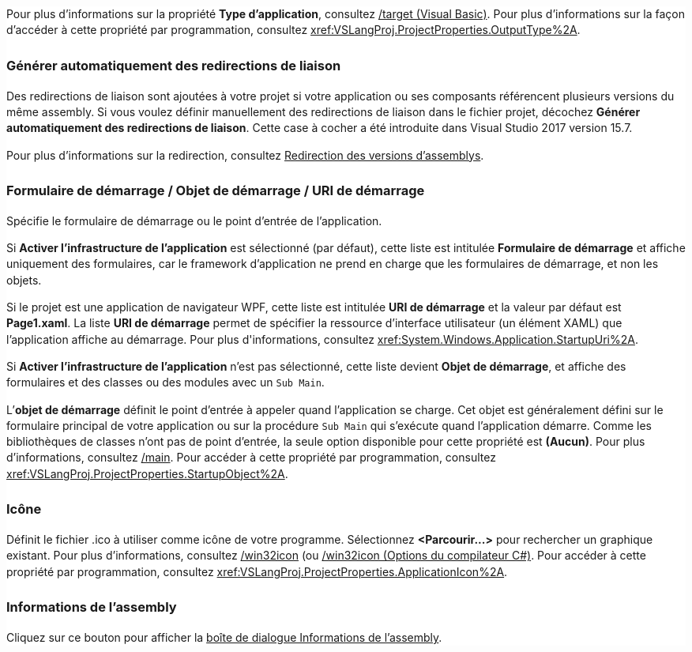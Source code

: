 Pour plus d’informations sur la propriété **Type d’application**, consultez [/target (Visual Basic)](/dotnet/visual-basic/reference/command-line-compiler/target). Pour plus d’informations sur la façon d’accéder à cette propriété par programmation, consultez <xref:VSLangProj.ProjectProperties.OutputType%2A>.

### <a name="auto-generate-binding-redirects"></a>Générer automatiquement des redirections de liaison

Des redirections de liaison sont ajoutées à votre projet si votre application ou ses composants référencent plusieurs versions du même assembly. Si vous voulez définir manuellement des redirections de liaison dans le fichier projet, décochez **Générer automatiquement des redirections de liaison**. Cette case à cocher a été introduite dans Visual Studio 2017 version 15.7.

Pour plus d’informations sur la redirection, consultez [Redirection des versions d’assemblys](/dotnet/framework/configure-apps/redirect-assembly-versions).

### <a name="startup-form--startup-object--startup-uri"></a>Formulaire de démarrage / Objet de démarrage / URI de démarrage

Spécifie le formulaire de démarrage ou le point d’entrée de l’application.

Si **Activer l’infrastructure de l’application** est sélectionné (par défaut), cette liste est intitulée **Formulaire de démarrage** et affiche uniquement des formulaires, car le framework d’application ne prend en charge que les formulaires de démarrage, et non les objets.

Si le projet est une application de navigateur WPF, cette liste est intitulée **URI de démarrage** et la valeur par défaut est **Page1.xaml**. La liste **URI de démarrage** permet de spécifier la ressource d’interface utilisateur (un élément XAML) que l’application affiche au démarrage. Pour plus d'informations, consultez <xref:System.Windows.Application.StartupUri%2A>.

Si **Activer l’infrastructure de l’application** n’est pas sélectionné, cette liste devient **Objet de démarrage**, et affiche des formulaires et des classes ou des modules avec un `Sub Main`.

L’**objet de démarrage** définit le point d’entrée à appeler quand l’application se charge. Cet objet est généralement défini sur le formulaire principal de votre application ou sur la procédure `Sub Main` qui s’exécute quand l’application démarre. Comme les bibliothèques de classes n’ont pas de point d’entrée, la seule option disponible pour cette propriété est **(Aucun)**. Pour plus d’informations, consultez [/main](/dotnet/visual-basic/reference/command-line-compiler/main). Pour accéder à cette propriété par programmation, consultez <xref:VSLangProj.ProjectProperties.StartupObject%2A>.

### <a name="icon"></a>Icône

Définit le fichier .ico à utiliser comme icône de votre programme. Sélectionnez **\<Parcourir...>** pour rechercher un graphique existant. Pour plus d’informations, consultez [/win32icon](/dotnet/visual-basic/reference/command-line-compiler/win32icon) (ou [/win32icon (Options du compilateur C#)](/dotnet/csharp/language-reference/compiler-options/win32icon-compiler-option). Pour accéder à cette propriété par programmation, consultez <xref:VSLangProj.ProjectProperties.ApplicationIcon%2A>.

### <a name="assembly-information"></a>Informations de l’assembly

Cliquez sur ce bouton pour afficher la [boîte de dialogue Informations de l’assembly](../../ide/reference/assembly-information-dialog-box.md).
